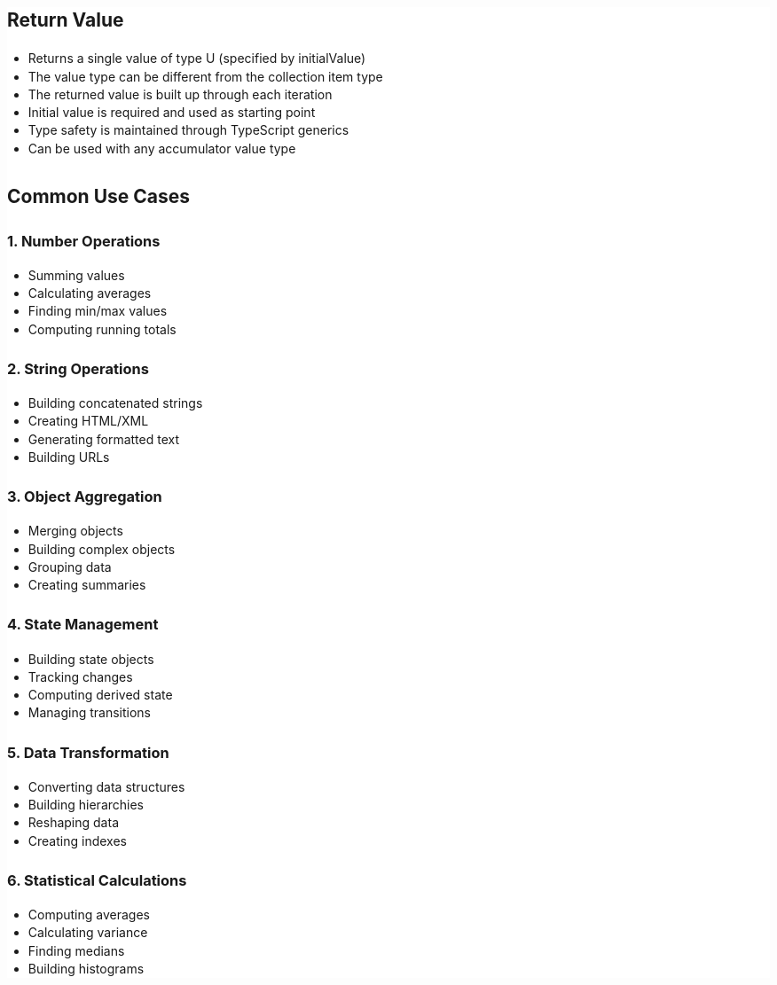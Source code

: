 ## Return Value

- Returns a single value of type U (specified by initialValue)
- The value type can be different from the collection item type
- The returned value is built up through each iteration
- Initial value is required and used as starting point
- Type safety is maintained through TypeScript generics
- Can be used with any accumulator value type

## Common Use Cases

### 1. Number Operations

- Summing values
- Calculating averages
- Finding min/max values
- Computing running totals

### 2. String Operations

- Building concatenated strings
- Creating HTML/XML
- Generating formatted text
- Building URLs

### 3. Object Aggregation

- Merging objects
- Building complex objects
- Grouping data
- Creating summaries

### 4. State Management

- Building state objects
- Tracking changes
- Computing derived state
- Managing transitions

### 5. Data Transformation

- Converting data structures
- Building hierarchies
- Reshaping data
- Creating indexes

### 6. Statistical Calculations

- Computing averages
- Calculating variance
- Finding medians
- Building histograms
